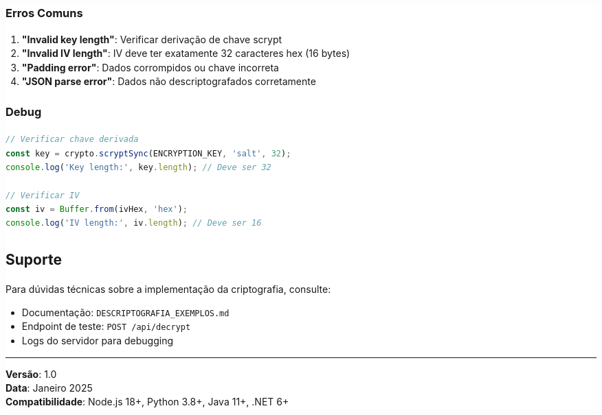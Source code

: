 ### Erros Comuns
1. **"Invalid key length"**: Verificar derivação de chave scrypt
2. **"Invalid IV length"**: IV deve ter exatamente 32 caracteres hex (16 bytes)
3. **"Padding error"**: Dados corrompidos ou chave incorreta
4. **"JSON parse error"**: Dados não descriptografados corretamente

### Debug
```javascript
// Verificar chave derivada
const key = crypto.scryptSync(ENCRYPTION_KEY, 'salt', 32);
console.log('Key length:', key.length); // Deve ser 32

// Verificar IV
const iv = Buffer.from(ivHex, 'hex');
console.log('IV length:', iv.length); // Deve ser 16
```

## Suporte

Para dúvidas técnicas sobre a implementação da criptografia, consulte:
- Documentação: `DESCRIPTOGRAFIA_EXEMPLOS.md`
- Endpoint de teste: `POST /api/decrypt`
- Logs do servidor para debugging

---
**Versão**: 1.0  
**Data**: Janeiro 2025  
**Compatibilidade**: Node.js 18+, Python 3.8+, Java 11+, .NET 6+